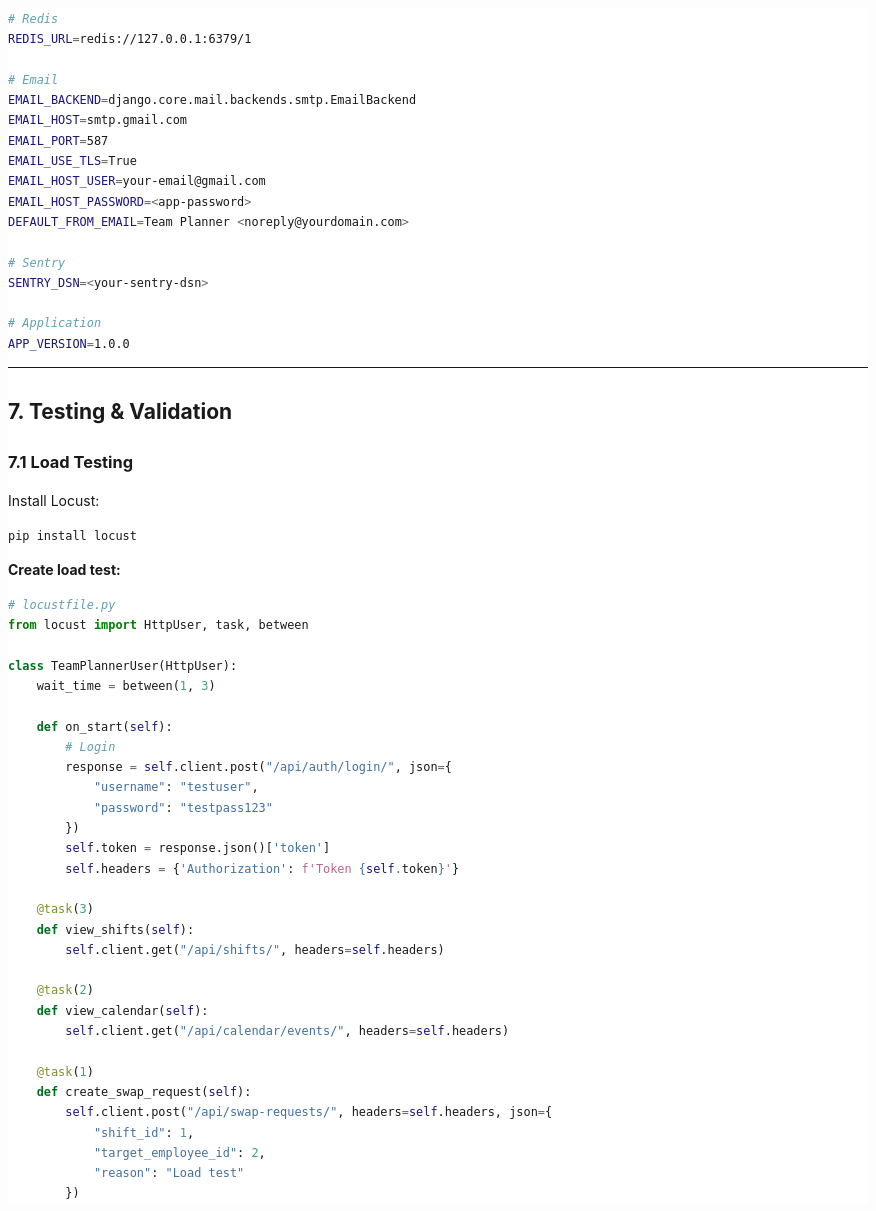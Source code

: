 ```bash
# Redis
REDIS_URL=redis://127.0.0.1:6379/1

# Email
EMAIL_BACKEND=django.core.mail.backends.smtp.EmailBackend
EMAIL_HOST=smtp.gmail.com
EMAIL_PORT=587
EMAIL_USE_TLS=True
EMAIL_HOST_USER=your-email@gmail.com
EMAIL_HOST_PASSWORD=<app-password>
DEFAULT_FROM_EMAIL=Team Planner <noreply@yourdomain.com>

# Sentry
SENTRY_DSN=<your-sentry-dsn>

# Application
APP_VERSION=1.0.0
```

---

## 7. Testing & Validation

### 7.1 Load Testing

Install Locust:

```bash
pip install locust
```

**Create load test:**

```python
# locustfile.py
from locust import HttpUser, task, between

class TeamPlannerUser(HttpUser):
    wait_time = between(1, 3)
    
    def on_start(self):
        # Login
        response = self.client.post("/api/auth/login/", json={
            "username": "testuser",
            "password": "testpass123"
        })
        self.token = response.json()['token']
        self.headers = {'Authorization': f'Token {self.token}'}
    
    @task(3)
    def view_shifts(self):
        self.client.get("/api/shifts/", headers=self.headers)
    
    @task(2)
    def view_calendar(self):
        self.client.get("/api/calendar/events/", headers=self.headers)
    
    @task(1)
    def create_swap_request(self):
        self.client.post("/api/swap-requests/", headers=self.headers, json={
            "shift_id": 1,
            "target_employee_id": 2,
            "reason": "Load test"
        })
```